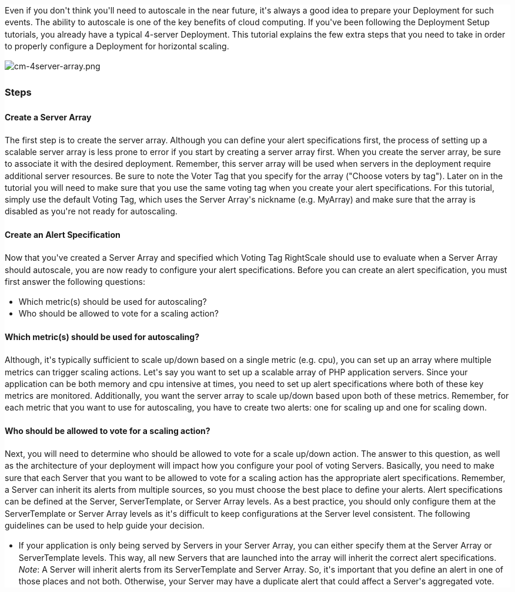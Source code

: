 Even if you don't think you'll need to autoscale in the near future, it's always a good idea to prepare your Deployment for such events. The ability to autoscale is one of the key benefits of cloud computing. If you've been following the Deployment Setup tutorials, you already have a typical 4-server Deployment. This tutorial explains the few extra steps that you need to take in order to properly configure a Deployment for horizontal scaling.

![cm-4server-array.png](/img/cm-4server-array.png)

### Steps

#### Create a Server Array

The first step is to create the server array. Although you can define your alert specifications first, the process of setting up a scalable server array is less prone to error if you start by creating a server array first. When you create the server array, be sure to associate it with the desired deployment. Remember, this server array will be used when servers in the deployment require additional server resources. Be sure to note the Voter Tag that you specify for the array ("Choose voters by tag"). Later on in the tutorial you will need to make sure that you use the same voting tag when you create your alert specifications. For this tutorial, simply use the default Voting Tag, which uses the Server Array's nickname (e.g. MyArray) and make sure that the array is disabled as you're not ready for autoscaling.

#### Create an Alert Specification

Now that you've created a Server Array and specified which Voting Tag RightScale should use to evaluate when a Server Array should autoscale, you are now ready to configure your alert specifications. Before you can create an alert specification, you must first answer the following questions:

* Which metric(s) should be used for autoscaling?
* Who should be allowed to vote for a scaling action?

#### Which metric(s) should be used for autoscaling?

Although, it's typically sufficient to scale up/down based on a single metric (e.g. cpu), you can set up an array where multiple metrics can trigger scaling actions. Let's say you want to set up a scalable array of PHP application servers. Since your application can be both memory and cpu intensive at times, you need to set up alert specifications where both of these key metrics are monitored. Additionally, you want the server array to scale up/down based upon both of these metrics. Remember, for each metric that you want to use for autoscaling, you have to create two alerts: one for scaling up and one for scaling down.

#### Who should be allowed to vote for a scaling action?

Next, you will need to determine who should be allowed to vote for a scale up/down action. The answer to this question, as well as the architecture of your deployment will impact how you configure your pool of voting Servers. Basically, you need to make sure that each Server that you want to be allowed to vote for a scaling action has the appropriate alert specifications. Remember, a Server can inherit its alerts from multiple sources, so you must choose the best place to define your alerts. Alert specifications can be defined at the Server, ServerTemplate, or Server Array levels. As a best practice, you should only configure them at the ServerTemplate or Server Array levels as it's difficult to keep configurations at the Server level consistent. The following guidelines can be used to help guide your decision.

* If your application is only being served by Servers in your Server Array, you can either specify them at the Server Array or ServerTemplate levels. This way, all new Servers that are launched into the array will inherit the correct alert specifications. *Note*: A Server will inherit alerts from its ServerTemplate and Server Array. So, it's important that you define an alert in one of those places and not both. Otherwise, your Server may have a duplicate alert that could affect a Server's aggregated vote.